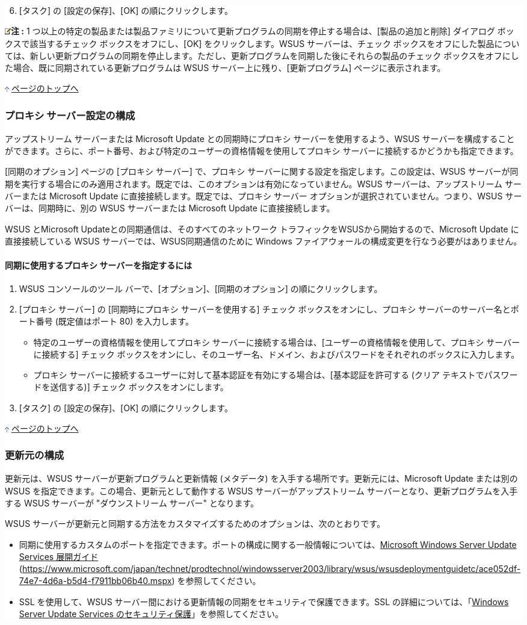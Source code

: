 6.  \[タスク\] の \[設定の保存\]、\[OK\] の順にクリックします。

![](images/Cc708517.note(ja-jp,WS.10).gif)**注 :**
1 つ以上の特定の製品または製品ファミリについて更新プログラムの同期を停止する場合は、\[製品の追加と削除\] ダイアログ ボックスで該当するチェック ボックスをオフにし、\[OK\] をクリックします。WSUS サーバーは、チェック ボックスをオフにした製品については、新しい更新プログラムの同期を停止します。ただし、更新プログラムを同期した後にそれらの製品のチェック ボックスをオフにした場合、既に同期されている更新プログラムは WSUS サーバー上に残り、\[更新プログラム\] ページに表示されます。

![](images/Cc708517.arrow_px_up(ja-jp,WS.10).gif) [ページのトップへ](#ctl00_rs1_eb1_panel1)

### プロキシ サーバー設定の構成

アップストリーム サーバーまたは Microsoft Update との同期時にプロキシ サーバーを使用するよう、WSUS サーバーを構成することができます。さらに、ポート番号、および特定のユーザーの資格情報を使用してプロキシ サーバーに接続するかどうかも指定できます。

\[同期のオプション\] ページの \[プロキシ サーバー\] で、プロキシ サーバーに関する設定を指定します。この設定は、WSUS サーバーが同期を実行する場合にのみ適用されます。既定では、このオプションは有効になっていません。WSUS サーバーは、アップストリーム サーバーまたは Microsoft Update に直接接続します。既定では、プロキシ サーバー オプションが選択されていません。つまり、WSUS サーバーは、同期時に、別の WSUS サーバーまたは Microsoft Update に直接接続します。

WSUS とMicrosoft Updateとの同期通信は、そのすべてのネットワーク トラフィックをWSUSから開始するので、Microsoft Update に直接接続している WSUS サーバーでは、WSUS同期通信のために Windows ファイアウォールの構成変更を行なう必要がはありません。

#### 同期に使用するプロキシ サーバーを指定するには

1.  WSUS コンソールのツール バーで、\[オプション\]、\[同期のオプション\] の順にクリックします。

2.  \[プロキシ サーバー\] の \[同期時にプロキシ サーバーを使用する\] チェック ボックスをオンにし、プロキシ サーバーのサーバー名とポート番号 (既定値はポート 80) を入力します。

    -   特定のユーザーの資格情報を使用してプロキシ サーバーに接続する場合は、\[ユーザーの資格情報を使用して、プロキシ サーバーに接続する\] チェック ボックスをオンにし、そのユーザー名、ドメイン、およびパスワードをそれぞれのボックスに入力します。

    -   プロキシ サーバーに接続するユーザーに対して基本認証を有効にする場合は、\[基本認証を許可する (クリア テキストでパスワードを送信する)\] チェック ボックスをオンにします。

3.  \[タスク\] の \[設定の保存\]、\[OK\] の順にクリックします。

![](images/Cc708517.arrow_px_up(ja-jp,WS.10).gif) [ページのトップへ](#ctl00_rs1_eb1_panel1)

### 更新元の構成

更新元は、WSUS サーバーが更新プログラムと更新情報 (メタデータ) を入手する場所です。更新元には、Microsoft Update または別の WSUS を指定できます。この場合、更新元として動作する WSUS サーバーがアップストリーム サーバーとなり、更新プログラムを入手する WSUS サーバーが "ダウンストリーム サーバー" となります。

WSUS サーバーが更新元と同期する方法をカスタマイズするためのオプションは、次のとおりです。

-   同期に使用するカスタムのポートを指定できます。ポートの構成に関する一般情報については、[Microsoft Windows Server Update Services 展開ガイド](https://www.microsoft.com/japan/technet/prodtechnol/windowsserver2003/library/wsus/wsusdeploymentguidetc/ace052df-74e7-4d6a-b5d4-f7911bb06b40.mspx) (https://www.microsoft.com/japan/technet/prodtechnol/windowsserver2003/library/wsus/wsusdeploymentguidetc/ace052df-74e7-4d6a-b5d4-f7911bb06b40.mspx) を参照してください。

-   SSL を使用して、WSUS サーバー間における更新情報の同期をセキュリティで保護できます。SSL の詳細については、「[Windows Server Update Services のセキュリティ保護](https://www.microsoft.com/japan/technet/prodtechnol/windowsserver2003/library/wsus/wsusoperationsguidetc/f119b789-8d09-4e0e-8844-3d7c515be165.mspx)」を参照してください。
